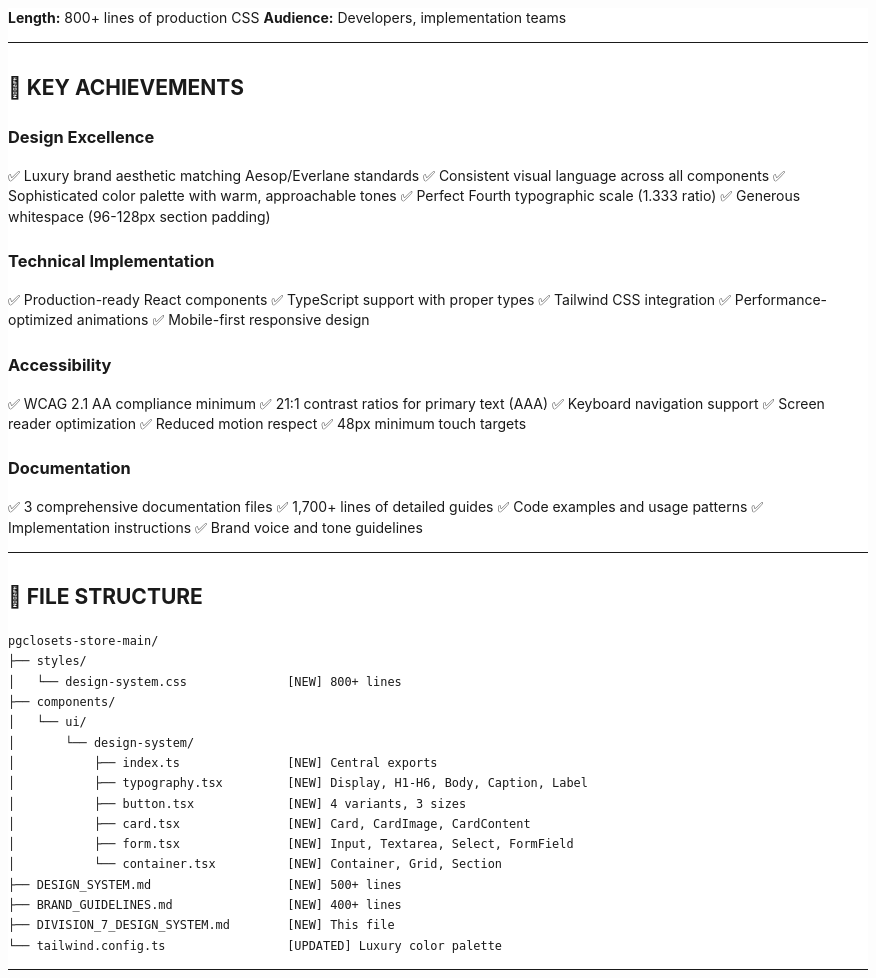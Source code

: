 **Length:** 800+ lines of production CSS
**Audience:** Developers, implementation teams

---

## 🎯 KEY ACHIEVEMENTS

### Design Excellence
✅ Luxury brand aesthetic matching Aesop/Everlane standards
✅ Consistent visual language across all components
✅ Sophisticated color palette with warm, approachable tones
✅ Perfect Fourth typographic scale (1.333 ratio)
✅ Generous whitespace (96-128px section padding)

### Technical Implementation
✅ Production-ready React components
✅ TypeScript support with proper types
✅ Tailwind CSS integration
✅ Performance-optimized animations
✅ Mobile-first responsive design

### Accessibility
✅ WCAG 2.1 AA compliance minimum
✅ 21:1 contrast ratios for primary text (AAA)
✅ Keyboard navigation support
✅ Screen reader optimization
✅ Reduced motion respect
✅ 48px minimum touch targets

### Documentation
✅ 3 comprehensive documentation files
✅ 1,700+ lines of detailed guides
✅ Code examples and usage patterns
✅ Implementation instructions
✅ Brand voice and tone guidelines

---

## 📁 FILE STRUCTURE

```
pgclosets-store-main/
├── styles/
│   └── design-system.css              [NEW] 800+ lines
├── components/
│   └── ui/
│       └── design-system/
│           ├── index.ts               [NEW] Central exports
│           ├── typography.tsx         [NEW] Display, H1-H6, Body, Caption, Label
│           ├── button.tsx             [NEW] 4 variants, 3 sizes
│           ├── card.tsx               [NEW] Card, CardImage, CardContent
│           ├── form.tsx               [NEW] Input, Textarea, Select, FormField
│           └── container.tsx          [NEW] Container, Grid, Section
├── DESIGN_SYSTEM.md                   [NEW] 500+ lines
├── BRAND_GUIDELINES.md                [NEW] 400+ lines
├── DIVISION_7_DESIGN_SYSTEM.md        [NEW] This file
└── tailwind.config.ts                 [UPDATED] Luxury color palette
```

---